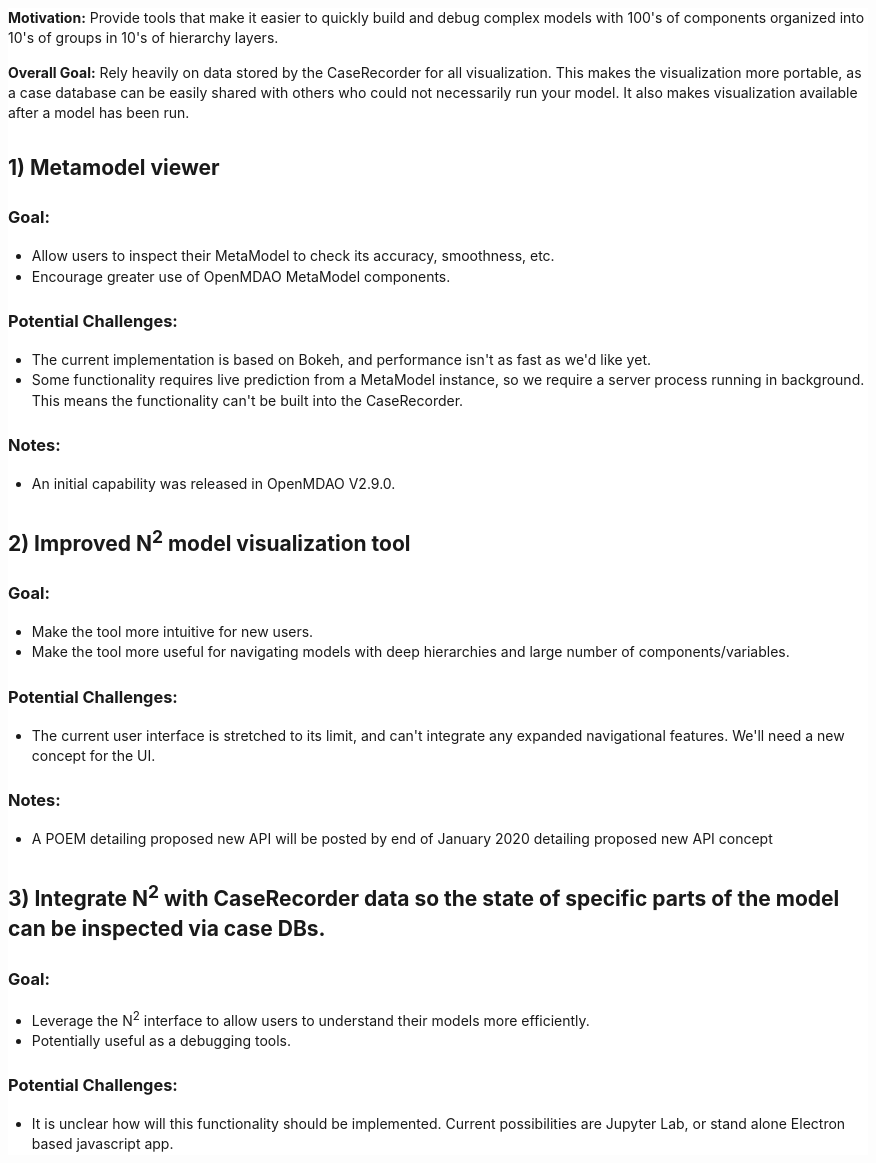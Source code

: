 **Motivation:** Provide tools that make it easier to quickly build and debug complex 
models with 100's of components organized into 10's of groups in 10's of hierarchy layers.

**Overall Goal:** Rely heavily on data stored by the CaseRecorder for all visualization. 
This makes the visualization more portable, as a case database can be easily shared with others
who could not necessarily run your model. It also makes visualization available after a
model has been run. 

## 1) Metamodel viewer   

### Goal:
- Allow users to inspect their MetaModel to check its accuracy, smoothness, etc.
- Encourage greater use of OpenMDAO MetaModel components.

### Potential Challenges:
- The current implementation is based on Bokeh, and performance isn't as fast as we'd like yet.
- Some functionality requires live prediction from a MetaModel instance, so we require a server
  process running in background. This means the functionality can't be built into the CaseRecorder.

### Notes: 
- An initial capability was released in OpenMDAO V2.9.0.


## 2) Improved N<sup>2</sup> model visualization tool  
### Goal:
- Make the tool more intuitive for new users.
- Make the tool more useful for navigating models with deep hierarchies and large number of 
  components/variables.

### Potential Challenges:
- The current user interface is stretched to its limit, and can't integrate any expanded 
  navigational features. We'll need a new concept for the UI.

### Notes:
- A POEM detailing proposed new API will be posted by end of January 2020 detailing proposed new API concept

## 3) Integrate N<sup>2</sup> with CaseRecorder data so the state of specific parts of the model can be inspected via case DBs. 
### Goal: 
- Leverage the N<sup>2</sup> interface to allow users to understand their models more efficiently.
- Potentially useful as a debugging tools.

### Potential Challenges: 
- It is unclear how will this functionality should be implemented. 
  Current possibilities are Jupyter Lab, or stand alone Electron based javascript app. 
